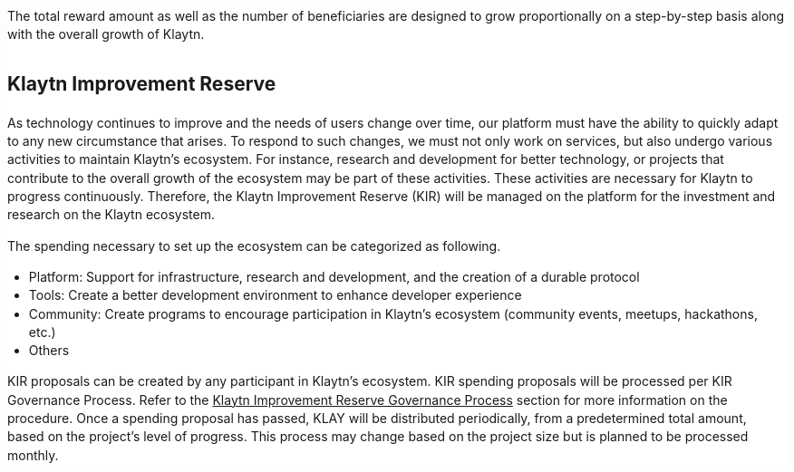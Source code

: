 The total reward amount as well as the number of beneficiaries are designed to grow proportionally on a step-by-step basis along with the overall growth of Klaytn.

## Klaytn Improvement Reserve

As technology continues to improve and the needs of users change over time, our platform must have the ability to quickly adapt to any new circumstance that arises. To respond to such changes, we must not only work on services, but also undergo various activities to maintain Klaytn’s ecosystem. For instance, research and development for better technology, or projects that contribute to the overall growth of the ecosystem may be part of these activities. These activities are necessary for Klaytn to progress continuously. Therefore, the Klaytn Improvement Reserve \(KIR\) will be managed on the platform for the investment and research on the Klaytn ecosystem.

The spending necessary to set up the ecosystem can be categorized as following.

* Platform: Support for infrastructure, research and development, and the creation of a durable protocol
* Tools: Create a better development environment to enhance developer experience
* Community: Create programs to encourage participation in Klaytn’s ecosystem \(community events, meetups, hackathons, etc.\)
* Others

KIR proposals can be created by any participant in Klaytn’s ecosystem. KIR spending proposals will be processed per KIR Governance Process. Refer to the [Klaytn Improvement Reserve Governance Process](governance.md#klaytn-improvement-reserve-governance-process) section for more information on the procedure. Once a spending proposal has passed, KLAY will be distributed periodically, from a predetermined total amount, based on the project’s level of progress. This process may change based on the project size but is planned to be processed monthly.

